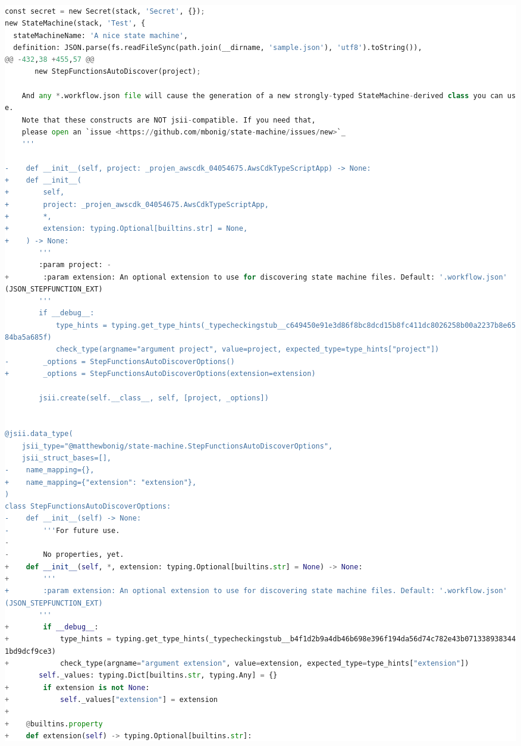  ```python
 const secret = new Secret(stack, 'Secret', {});
 new StateMachine(stack, 'Test', {
   stateMachineName: 'A nice state machine',
   definition: JSON.parse(fs.readFileSync(path.join(__dirname, 'sample.json'), 'utf8').toString()),
@@ -432,38 +455,57 @@
        new StepFunctionsAutoDiscover(project);
 
     And any *.workflow.json file will cause the generation of a new strongly-typed StateMachine-derived class you can use.
     Note that these constructs are NOT jsii-compatible. If you need that,
     please open an `issue <https://github.com/mbonig/state-machine/issues/new>`_
     '''
 
-    def __init__(self, project: _projen_awscdk_04054675.AwsCdkTypeScriptApp) -> None:
+    def __init__(
+        self,
+        project: _projen_awscdk_04054675.AwsCdkTypeScriptApp,
+        *,
+        extension: typing.Optional[builtins.str] = None,
+    ) -> None:
         '''
         :param project: -
+        :param extension: An optional extension to use for discovering state machine files. Default: '.workflow.json' (JSON_STEPFUNCTION_EXT)
         '''
         if __debug__:
             type_hints = typing.get_type_hints(_typecheckingstub__c649450e91e3d86f8bc8dcd15b8fc411dc8026258b00a2237b8e6584ba5a685f)
             check_type(argname="argument project", value=project, expected_type=type_hints["project"])
-        _options = StepFunctionsAutoDiscoverOptions()
+        _options = StepFunctionsAutoDiscoverOptions(extension=extension)
 
         jsii.create(self.__class__, self, [project, _options])
 
 
 @jsii.data_type(
     jsii_type="@matthewbonig/state-machine.StepFunctionsAutoDiscoverOptions",
     jsii_struct_bases=[],
-    name_mapping={},
+    name_mapping={"extension": "extension"},
 )
 class StepFunctionsAutoDiscoverOptions:
-    def __init__(self) -> None:
-        '''For future use.
-
-        No properties, yet.
+    def __init__(self, *, extension: typing.Optional[builtins.str] = None) -> None:
+        '''
+        :param extension: An optional extension to use for discovering state machine files. Default: '.workflow.json' (JSON_STEPFUNCTION_EXT)
         '''
+        if __debug__:
+            type_hints = typing.get_type_hints(_typecheckingstub__b4f1d2b9a4db46b698e396f194da56d74c782e43b0713389383441bd9dcf9ce3)
+            check_type(argname="argument extension", value=extension, expected_type=type_hints["extension"])
         self._values: typing.Dict[builtins.str, typing.Any] = {}
+        if extension is not None:
+            self._values["extension"] = extension
+
+    @builtins.property
+    def extension(self) -> typing.Optional[builtins.str]:
 ```